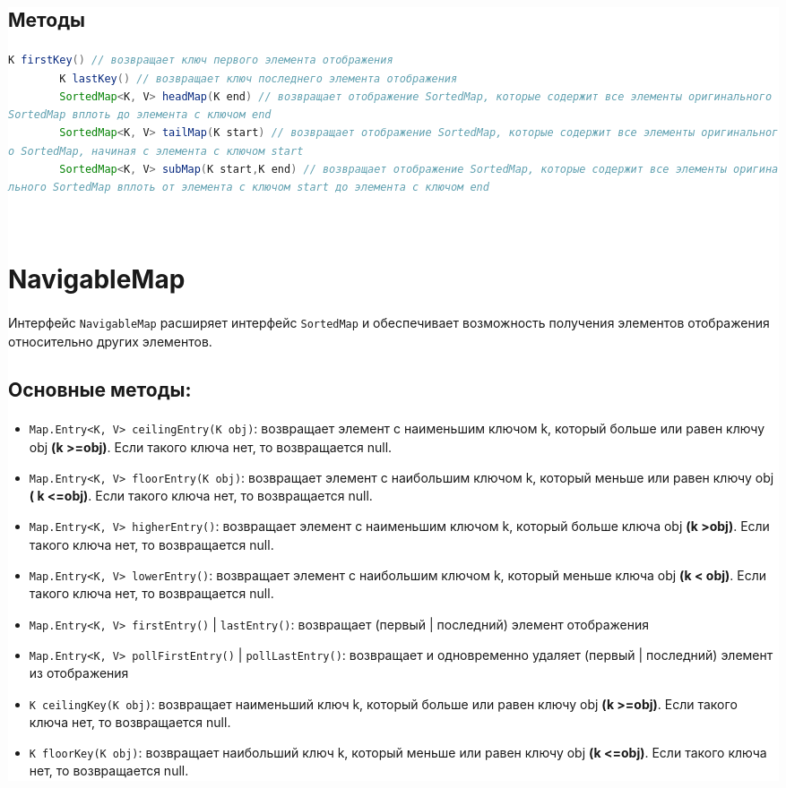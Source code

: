 ## Методы

```Java
K firstKey() // возвращает ключ первого элемента отображения
        K lastKey() // возвращает ключ последнего элемента отображения
        SortedMap<K, V> headMap(K end) // возвращает отображение SortedMap, которые содержит все элементы оригинального SortedMap вплоть до элемента с ключом end
        SortedMap<K, V> tailMap(K start) // возвращает отображение SortedMap, которые содержит все элементы оригинального SortedMap, начиная с элемента с ключом start
        SortedMap<K, V> subMap(K start,K end) // возвращает отображение SortedMap, которые содержит все элементы оригинального SortedMap вплоть от элемента с ключом start до элемента с ключом end
```

<br>

<a name="navigablemap"></a>

# NavigableMap

Интерфейс `NavigableMap` расширяет интерфейс `SortedMap` и обеспечивает возможность получения элементов отображения
относительно других элементов.

## Основные методы:

+ `Map.Entry<K, V> ceilingEntry(K obj)`: возвращает элемент с наименьшим ключом k, который больше или равен ключу
  obj **(k >=obj)**. Если такого ключа нет, то возвращается null.

+ `Map.Entry<K, V> floorEntry(K obj)`: возвращает элемент с наибольшим ключом k, который меньше или равен ключу obj **(
  k <=obj)**. Если такого ключа нет, то возвращается null.

+ `Map.Entry<K, V> higherEntry()`: возвращает элемент с наименьшим ключом k, который больше ключа obj **(k >obj)**. Если
  такого ключа нет, то возвращается null.

+ `Map.Entry<K, V> lowerEntry()`: возвращает элемент с наибольшим ключом k, который меньше ключа obj **(k < obj)**. Если
  такого ключа нет, то возвращается null.

+ `Map.Entry<K, V> firstEntry()` | `lastEntry()`: возвращает (первый | последний) элемент отображения

+ `Map.Entry<K, V> pollFirstEntry()` | `pollLastEntry()`: возвращает и одновременно удаляет (первый | последний) элемент
  из отображения

+ `K ceilingKey(K obj)`: возвращает наименьший ключ k, который больше или равен ключу obj **(k >=obj)**. Если такого
  ключа нет, то возвращается null.

+ `K floorKey(K obj)`: возвращает наибольший ключ k, который меньше или равен ключу obj **(k <=obj)**. Если такого ключа
  нет, то возвращается null.
